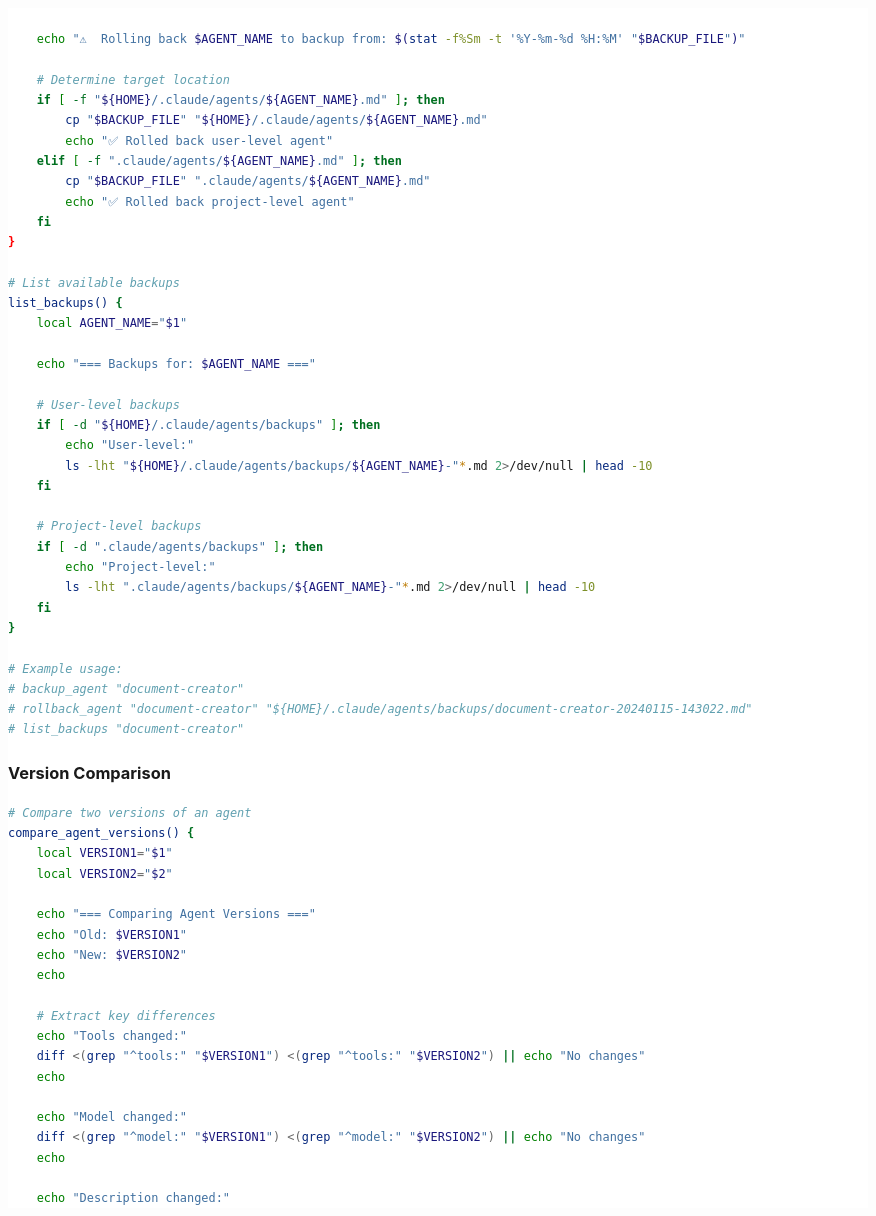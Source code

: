 ```bash

    echo "⚠️  Rolling back $AGENT_NAME to backup from: $(stat -f%Sm -t '%Y-%m-%d %H:%M' "$BACKUP_FILE")"

    # Determine target location
    if [ -f "${HOME}/.claude/agents/${AGENT_NAME}.md" ]; then
        cp "$BACKUP_FILE" "${HOME}/.claude/agents/${AGENT_NAME}.md"
        echo "✅ Rolled back user-level agent"
    elif [ -f ".claude/agents/${AGENT_NAME}.md" ]; then
        cp "$BACKUP_FILE" ".claude/agents/${AGENT_NAME}.md"
        echo "✅ Rolled back project-level agent"
    fi
}

# List available backups
list_backups() {
    local AGENT_NAME="$1"

    echo "=== Backups for: $AGENT_NAME ==="

    # User-level backups
    if [ -d "${HOME}/.claude/agents/backups" ]; then
        echo "User-level:"
        ls -lht "${HOME}/.claude/agents/backups/${AGENT_NAME}-"*.md 2>/dev/null | head -10
    fi

    # Project-level backups
    if [ -d ".claude/agents/backups" ]; then
        echo "Project-level:"
        ls -lht ".claude/agents/backups/${AGENT_NAME}-"*.md 2>/dev/null | head -10
    fi
}

# Example usage:
# backup_agent "document-creator"
# rollback_agent "document-creator" "${HOME}/.claude/agents/backups/document-creator-20240115-143022.md"
# list_backups "document-creator"
```

### Version Comparison

```bash
# Compare two versions of an agent
compare_agent_versions() {
    local VERSION1="$1"
    local VERSION2="$2"

    echo "=== Comparing Agent Versions ==="
    echo "Old: $VERSION1"
    echo "New: $VERSION2"
    echo

    # Extract key differences
    echo "Tools changed:"
    diff <(grep "^tools:" "$VERSION1") <(grep "^tools:" "$VERSION2") || echo "No changes"
    echo

    echo "Model changed:"
    diff <(grep "^model:" "$VERSION1") <(grep "^model:" "$VERSION2") || echo "No changes"
    echo

    echo "Description changed:"
```